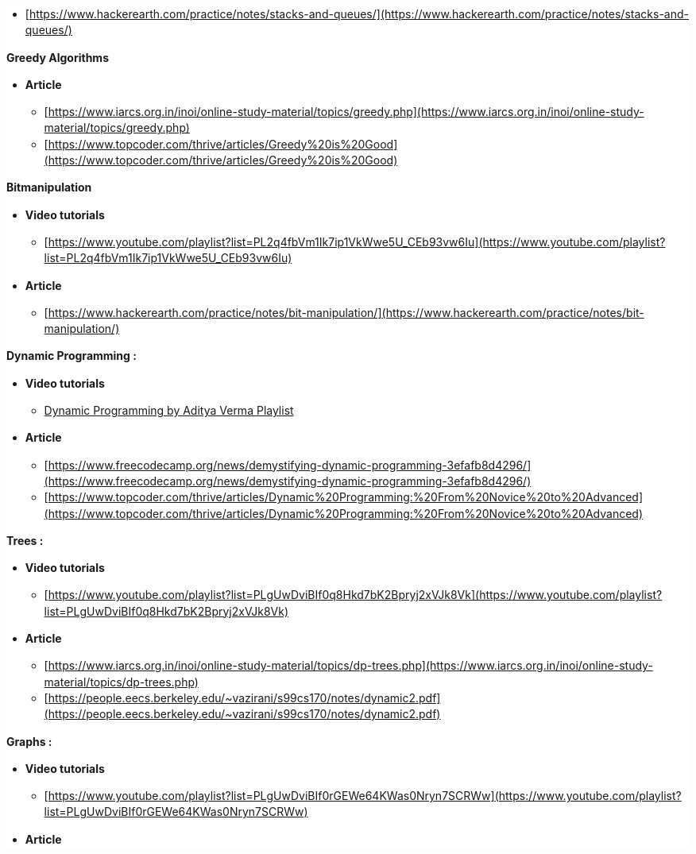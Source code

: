   - [https://www.hackerearth.com/practice/notes/stacks-and-queues/](https://www.hackerearth.com/practice/notes/stacks-and-queues/)

**Greedy Algorithms**

- **Article**

  - [https://www.iarcs.org.in/inoi/online-study-material/topics/greedy.php](https://www.iarcs.org.in/inoi/online-study-material/topics/greedy.php)
  - [https://www.topcoder.com/thrive/articles/Greedy%20is%20Good](https://www.topcoder.com/thrive/articles/Greedy%20is%20Good)

**Bitmanipulation**

- **Video tutorials**

  - [https://www.youtube.com/playlist?list=PL2q4fbVm1Ik7ip1VkWwe5U_CEb93vw6Iu](https://www.youtube.com/playlist?list=PL2q4fbVm1Ik7ip1VkWwe5U_CEb93vw6Iu)

- **Article**

  - [https://www.hackerearth.com/practice/notes/bit-manipulation/](https://www.hackerearth.com/practice/notes/bit-manipulation/)

**Dynamic Programming :**

- **Video tutorials**

  - [Dynamic Programming by Aditya Verma Playlist](https://www.youtube.com/playlist?list=PL_z_8CaSLPWekqhdCPmFohncHwz8TY2Go)

- **Article**

  - [https://www.freecodecamp.org/news/demystifying-dynamic-programming-3efafb8d4296/](https://www.freecodecamp.org/news/demystifying-dynamic-programming-3efafb8d4296/)
  - [https://www.topcoder.com/thrive/articles/Dynamic%20Programming:%20From%20Novice%20to%20Advanced](https://www.topcoder.com/thrive/articles/Dynamic%20Programming:%20From%20Novice%20to%20Advanced)

**Trees :**

- **Video tutorials**

  - [https://www.youtube.com/playlist?list=PLgUwDviBIf0q8Hkd7bK2Bpryj2xVJk8Vk](https://www.youtube.com/playlist?list=PLgUwDviBIf0q8Hkd7bK2Bpryj2xVJk8Vk)

- **Article**

  - [https://www.iarcs.org.in/inoi/online-study-material/topics/dp-trees.php](https://www.iarcs.org.in/inoi/online-study-material/topics/dp-trees.php)
  - [https://people.eecs.berkeley.edu/~vazirani/s99cs170/notes/dynamic2.pdf](https://people.eecs.berkeley.edu/~vazirani/s99cs170/notes/dynamic2.pdf)

**Graphs :**

- **Video tutorials**

  - [https://www.youtube.com/playlist?list=PLgUwDviBIf0rGEWe64KWas0Nryn7SCRWw](https://www.youtube.com/playlist?list=PLgUwDviBIf0rGEWe64KWas0Nryn7SCRWw)

- **Article**
